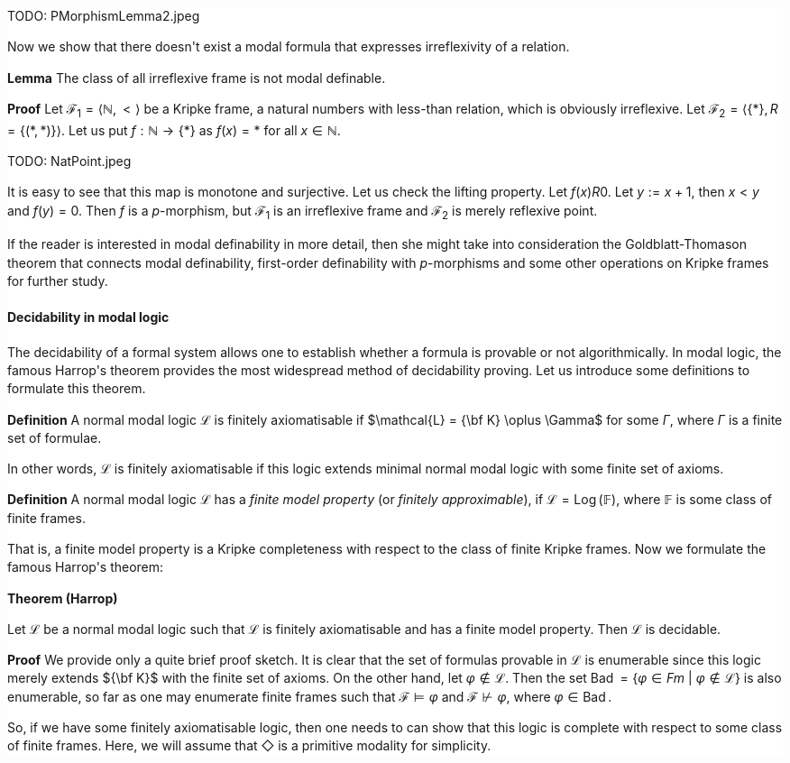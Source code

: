 TODO: PMorphismLemma2.jpeg

Now we show that there doesn't exist a modal formula that expresses irreflexivity of a relation.

__Lemma__
The class of all irreflexive frame is not modal definable.

__Proof__
Let $\mathcal{F}_1 = \langle \mathbb{N}, < \rangle$ be a Kripke frame, a natural numbers with less-than relation, which is obviously irreflexive. Let $\mathcal{F}_2 = \langle \{ * \}, R = \{ (*, *) \} \rangle$. Let us put $f : \mathbb{N} \to \{ * \}$ as $f(x) = *$ for all $x \in \mathbb{N}$.

TODO: NatPoint.jpeg

It is easy to see that this map is monotone and surjective. Let us check the lifting property. Let $f(x) R 0$. Let $y := x + 1$, then $x < y$ and $f(y) = 0$. Then $f$ is a $p$-morphism, but $\mathcal{F}_1$ is an irreflexive frame and $\mathcal{F}_2$ is merely reflexive point.

If the reader is interested in modal definability in more detail, then she might take into consideration the Goldblatt-Thomason theorem that connects modal definability, first-order definability with $p$-morphisms and some other operations on Kripke frames for further study.

#### Decidability in modal logic

The decidability of a formal system allows one to establish whether a formula is provable or not algorithmically. In modal logic, the famous Harrop's theorem provides the most widespread method of decidability proving. Let us introduce some definitions to formulate this theorem.

__Definition__
A normal modal logic $\mathcal{L}$ is finitely axiomatisable if $\mathcal{L} = {\bf K} \oplus \Gamma$ for some $\Gamma$, where $\Gamma$ is a finite set of formulae.

In other words, $\mathcal{L}$ is finitely axiomatisable if this logic extends minimal normal modal logic with some finite set of axioms.

__Definition__
A normal modal logic $\mathcal{L}$ has a _finite model property_ (or _finitely approximable_), if $\mathcal{L} = \operatorname{Log}(\mathbb{F})$, where $\mathbb{F}$ is some class of finite frames.

That is, a finite model property is a Kripke completeness with respect to the class of finite Kripke frames. Now we formulate the famous Harrop's theorem:

__Theorem (Harrop)__

Let $\mathcal{L}$ be a normal modal logic such that $\mathcal{L}$ is finitely axiomatisable and has a finite model property. Then $\mathcal{L}$ is decidable.

__Proof__
We provide only a quite brief proof sketch. It is clear that the set of formulas provable in $\mathcal{L}$ is enumerable since this logic merely extends ${\bf K}$ with the finite set of axioms. On the other hand, let $\varphi \notin \mathcal{L}$. Then the set $\operatorname{Bad} = \{ \varphi \in Fm \: | \: \varphi \notin \mathcal{L} \}$ is also enumerable, so far as one may enumerate finite frames such that $\mathcal{F} \models \varphi$ and $\mathcal{F} \not\vdash \varphi$, where $\varphi \in \operatorname{Bad}$.

So, if we have some finitely axiomatisable logic, then one needs to can show that this logic is complete with respect to some class of finite frames. Here, we will assume that $\Diamond$ is a primitive modality for simplicity.
